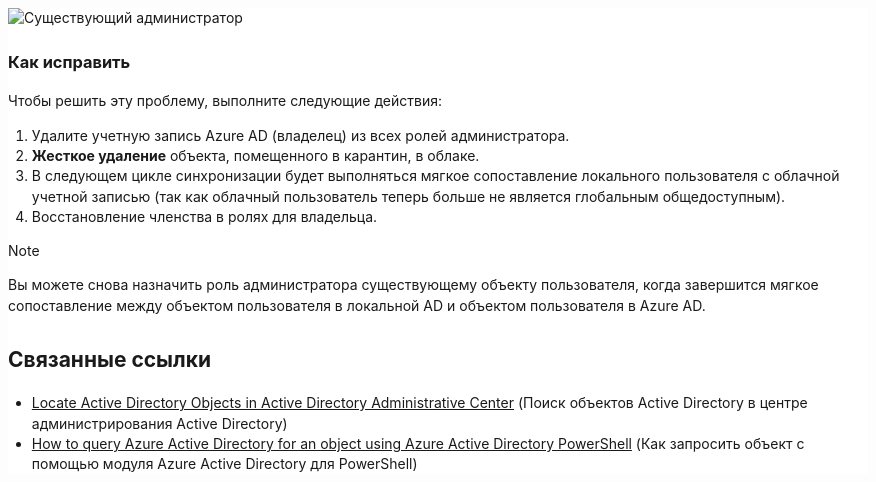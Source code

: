 ![Существующий администратор](media/tshoot-connect-sync-errors/existingadmin.png)


### <a name="how-to-fix"></a>Как исправить
Чтобы решить эту проблему, выполните следующие действия:

1. Удалите учетную запись Azure AD (владелец) из всех ролей администратора. 
2. **Жесткое удаление** объекта, помещенного в карантин, в облаке. 
3. В следующем цикле синхронизации будет выполняться мягкое сопоставление локального пользователя с облачной учетной записью (так как облачный пользователь теперь больше не является глобальным общедоступным). 
4. Восстановление членства в ролях для владельца. 

>[!NOTE]
>Вы можете снова назначить роль администратора существующему объекту пользователя, когда завершится мягкое сопоставление между объектом пользователя в локальной AD и объектом пользователя в Azure AD.

## <a name="related-links"></a>Связанные ссылки
* [Locate Active Directory Objects in Active Directory Administrative Center](/previous-versions/windows/it-pro/windows-server-2008-R2-and-2008/dd560661(v=ws.10)) (Поиск объектов Active Directory в центре администрирования Active Directory)
* [How to query Azure Active Directory for an object using Azure Active Directory PowerShell](/previous-versions/azure/jj151815(v=azure.100)) (Как запросить объект с помощью модуля Azure Active Directory для PowerShell)